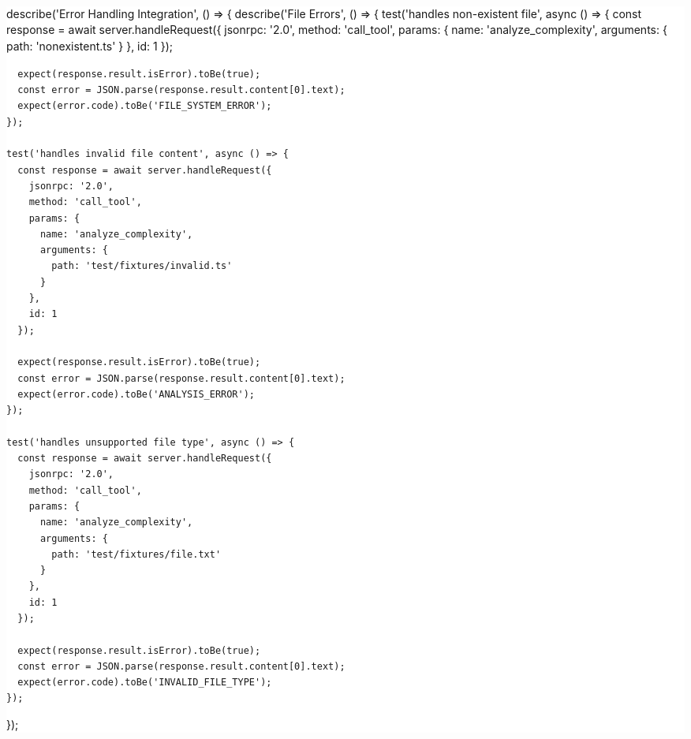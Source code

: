 describe('Error Handling Integration', () => {
  describe('File Errors', () => {
    test('handles non-existent file', async () => {
      const response = await server.handleRequest({
        jsonrpc: '2.0',
        method: 'call_tool',
        params: {
          name: 'analyze_complexity',
          arguments: {
            path: 'nonexistent.ts'
          }
        },
        id: 1
      });

      expect(response.result.isError).toBe(true);
      const error = JSON.parse(response.result.content[0].text);
      expect(error.code).toBe('FILE_SYSTEM_ERROR');
    });

    test('handles invalid file content', async () => {
      const response = await server.handleRequest({
        jsonrpc: '2.0',
        method: 'call_tool',
        params: {
          name: 'analyze_complexity',
          arguments: {
            path: 'test/fixtures/invalid.ts'
          }
        },
        id: 1
      });

      expect(response.result.isError).toBe(true);
      const error = JSON.parse(response.result.content[0].text);
      expect(error.code).toBe('ANALYSIS_ERROR');
    });

    test('handles unsupported file type', async () => {
      const response = await server.handleRequest({
        jsonrpc: '2.0',
        method: 'call_tool',
        params: {
          name: 'analyze_complexity',
          arguments: {
            path: 'test/fixtures/file.txt'
          }
        },
        id: 1
      });

      expect(response.result.isError).toBe(true);
      const error = JSON.parse(response.result.content[0].text);
      expect(error.code).toBe('INVALID_FILE_TYPE');
    });
  });
